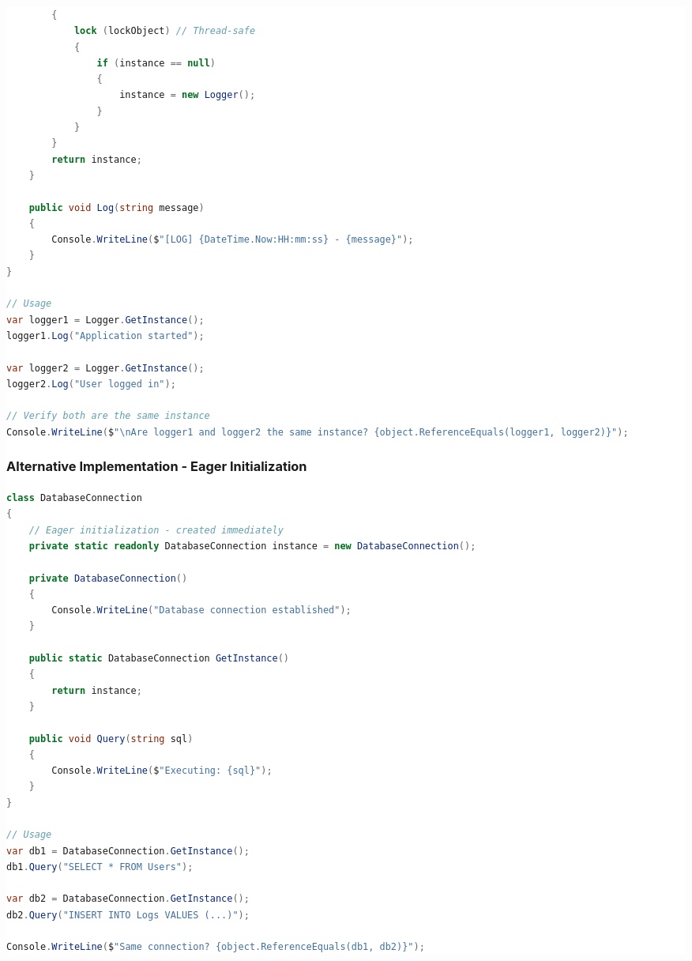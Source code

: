 ```csharp
        {
            lock (lockObject) // Thread-safe
            {
                if (instance == null)
                {
                    instance = new Logger();
                }
            }
        }
        return instance;
    }

    public void Log(string message)
    {
        Console.WriteLine($"[LOG] {DateTime.Now:HH:mm:ss} - {message}");
    }
}

// Usage
var logger1 = Logger.GetInstance();
logger1.Log("Application started");

var logger2 = Logger.GetInstance();
logger2.Log("User logged in");

// Verify both are the same instance
Console.WriteLine($"\nAre logger1 and logger2 the same instance? {object.ReferenceEquals(logger1, logger2)}");
```

### Alternative Implementation - Eager Initialization

```csharp
class DatabaseConnection
{
    // Eager initialization - created immediately
    private static readonly DatabaseConnection instance = new DatabaseConnection();

    private DatabaseConnection()
    {
        Console.WriteLine("Database connection established");
    }

    public static DatabaseConnection GetInstance()
    {
        return instance;
    }

    public void Query(string sql)
    {
        Console.WriteLine($"Executing: {sql}");
    }
}

// Usage
var db1 = DatabaseConnection.GetInstance();
db1.Query("SELECT * FROM Users");

var db2 = DatabaseConnection.GetInstance();
db2.Query("INSERT INTO Logs VALUES (...)");

Console.WriteLine($"Same connection? {object.ReferenceEquals(db1, db2)}");
```
